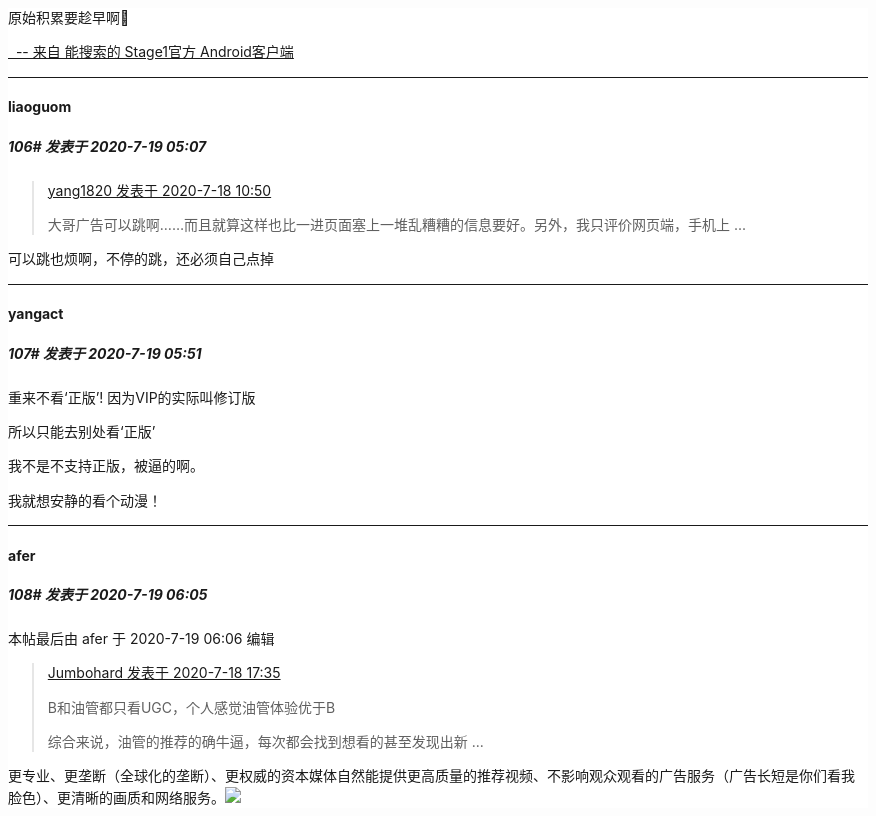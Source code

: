 

原始积累要趁早啊🍻

[  -- 来自 能搜索的 Stage1官方 Android客户端](https://www.coolapk.com/apk/140634)







*****

####  liaoguom  
##### 106#       发表于 2020-7-19 05:07



<blockquote><a href="httphttps://bbs.saraba1st.com/2b/forum.php?mod=redirect&amp;goto=findpost&amp;pid=48141117&amp;ptid=1947538" target="_blank">yang1820 发表于 2020-7-18 10:50</a>

大哥广告可以跳啊……而且就算这样也比一进页面塞上一堆乱糟糟的信息要好。另外，我只评价网页端，手机上 ...</blockquote>
可以跳也烦啊，不停的跳，还必须自己点掉







*****

####  yangact  
##### 107#       发表于 2020-7-19 05:51




重来不看‘正版’! 因为VIP的实际叫修订版

所以只能去别处看‘正版’

我不是不支持正版，被逼的啊。

我就想安静的看个动漫！







*****

####  afer  
##### 108#       发表于 2020-7-19 06:05



 本帖最后由 afer 于 2020-7-19 06:06 编辑 
<blockquote><a href="httphttps://bbs.saraba1st.com/2b/forum.php?mod=redirect&amp;goto=findpost&amp;pid=48144572&amp;ptid=1947538" target="_blank">Jumbohard 发表于 2020-7-18 17:35</a>

B和油管都只看UGC，个人感觉油管体验优于B

综合来说，油管的推荐的确牛逼，每次都会找到想看的甚至发现出新 ...</blockquote>
更专业、更垄断（全球化的垄断）、更权威的资本媒体自然能提供更高质量的推荐视频、不影响观众观看的广告服务（广告长短是你们看我脸色）、更清晰的画质和网络服务。<img src="https://static.saraba1st.com/image/smiley/face2017/037.png" referrerpolicy="no-referrer">

